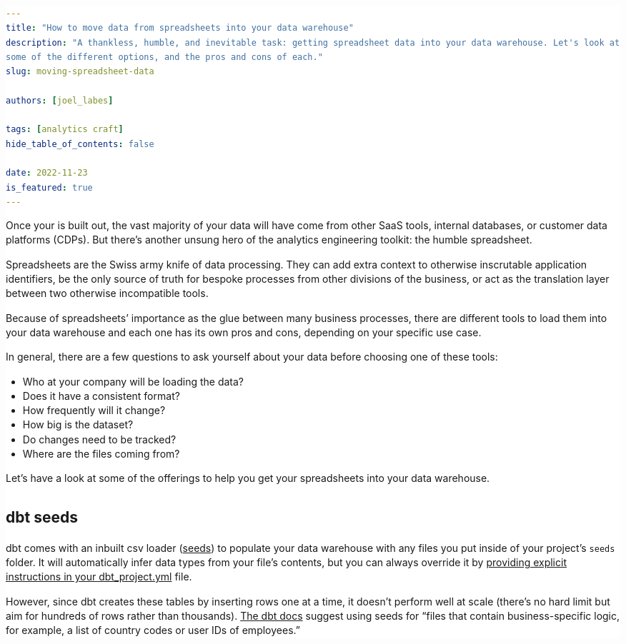```yaml
---
title: "How to move data from spreadsheets into your data warehouse"
description: "A thankless, humble, and inevitable task: getting spreadsheet data into your data warehouse. Let's look at some of the different options, and the pros and cons of each."
slug: moving-spreadsheet-data

authors: [joel_labes]

tags: [analytics craft]
hide_table_of_contents: false

date: 2022-11-23
is_featured: true
---
```


Once your <Term id="data-warehouse"/> is built out, the vast majority of your data will have come from other SaaS tools, internal databases, or customer data platforms (CDPs). But there’s another unsung hero of the analytics engineering toolkit: the humble spreadsheet.

Spreadsheets are the Swiss army knife of data processing. They can add extra context to otherwise inscrutable application identifiers, be the only source of truth for bespoke processes from other divisions of the business, or act as the translation layer between two otherwise incompatible tools.

Because of spreadsheets’ importance as the glue between many business processes, there are different tools to load them into your data warehouse and each one has its own pros and cons, depending on your specific use case.



In general, there are a few questions to ask yourself about your data before choosing one of these tools:

- Who at your company will be loading the data?
- Does it have a consistent format?
- How frequently will it change?
- How big is the dataset?
- Do changes need to be tracked?
- Where are the files coming from?

Let’s have a look at some of the offerings to help you get your spreadsheets into your data warehouse.

## dbt seeds

dbt comes with an inbuilt csv loader ([seeds](https://docs.getdbt.com/docs/build/seeds)) to populate your data warehouse with any files you put inside of your project’s `seeds` folder. It will automatically infer data types from your file’s contents, but you can always override it by [providing explicit instructions in your dbt_project.yml](https://docs.getdbt.com/reference/resource-configs/column_types) file.

However, since dbt creates these tables by inserting rows one at a time, it doesn’t perform well at scale (there’s no hard limit but aim for hundreds of rows rather than thousands). [The dbt docs](https://docs.getdbt.com/docs/build/seeds#faqs) suggest using seeds for “files that contain business-specific logic, for example, a list of country codes or user IDs of employees.”
